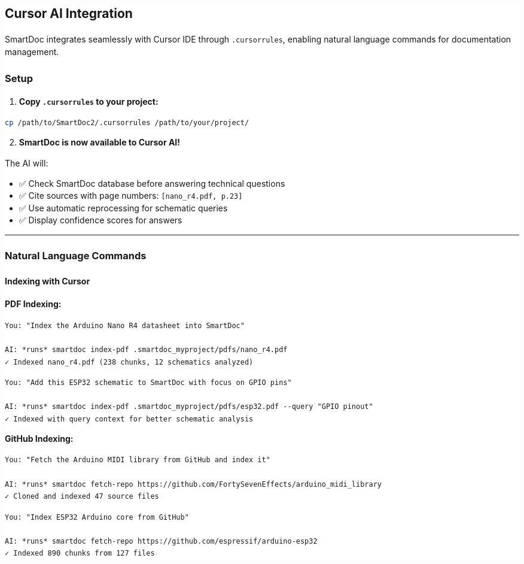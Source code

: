 
## Cursor AI Integration

SmartDoc integrates seamlessly with Cursor IDE through `.cursorrules`, enabling natural language commands for documentation management.

### Setup

1. **Copy `.cursorrules` to your project:**
```bash
cp /path/to/SmartDoc2/.cursorrules /path/to/your/project/
```

2. **SmartDoc is now available to Cursor AI!**

The AI will:
- ✅ Check SmartDoc database before answering technical questions
- ✅ Cite sources with page numbers: `[nano_r4.pdf, p.23]`
- ✅ Use automatic reprocessing for schematic queries
- ✅ Display confidence scores for answers

---

### Natural Language Commands

#### Indexing with Cursor

**PDF Indexing:**
```
You: "Index the Arduino Nano R4 datasheet into SmartDoc"

AI: *runs* smartdoc index-pdf .smartdoc_myproject/pdfs/nano_r4.pdf
✓ Indexed nano_r4.pdf (238 chunks, 12 schematics analyzed)
```

```
You: "Add this ESP32 schematic to SmartDoc with focus on GPIO pins"

AI: *runs* smartdoc index-pdf .smartdoc_myproject/pdfs/esp32.pdf --query "GPIO pinout"
✓ Indexed with query context for better schematic analysis
```

**GitHub Indexing:**
```
You: "Fetch the Arduino MIDI library from GitHub and index it"

AI: *runs* smartdoc fetch-repo https://github.com/FortySevenEffects/arduino_midi_library
✓ Cloned and indexed 47 source files
```

```
You: "Index ESP32 Arduino core from GitHub"

AI: *runs* smartdoc fetch-repo https://github.com/espressif/arduino-esp32
✓ Indexed 890 chunks from 127 files
```

